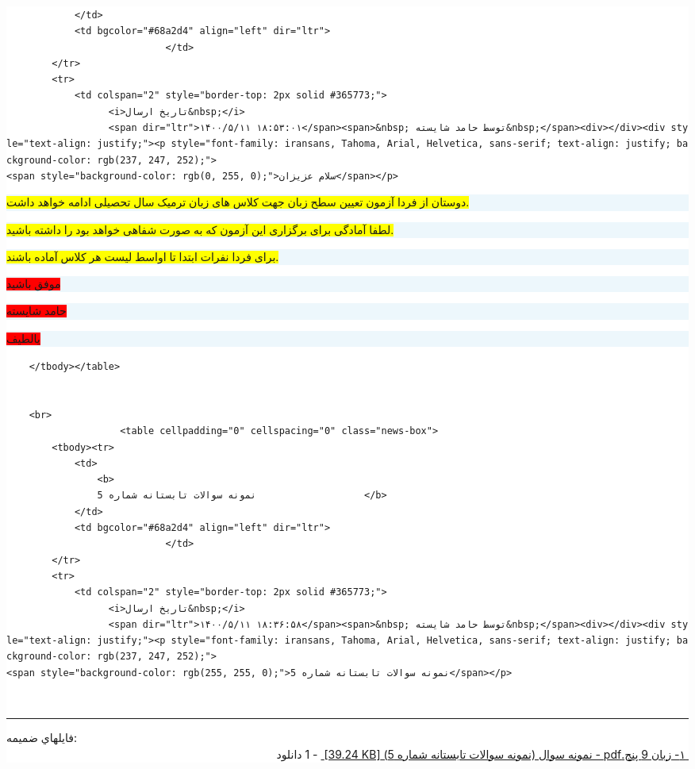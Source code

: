 				</td>
				<td bgcolor="#68a2d4" align="left" dir="ltr">
								</td>			
			</tr>
			<tr>
				<td colspan="2" style="border-top: 2px solid #365773;">
					  <i>تاریخ ارسال&nbsp;</i>
					  <span dir="ltr">۱۴۰۰/۵/۱۱ ۱۸:۵۳:۰۱</span><span>&nbsp; توسط حامد شایسته&nbsp;</span><div></div><div style="text-align: justify;"><p style="font-family: iransans, Tahoma, Arial, Helvetica, sans-serif; text-align: justify; background-color: rgb(237, 247, 252);">
	<span style="background-color: rgb(0, 255, 0);">سلام عزیزان</span></p>
<p style="font-family: iransans, Tahoma, Arial, Helvetica, sans-serif; text-align: justify; background-color: rgb(237, 247, 252);">
	<span style="background-color: rgb(255, 255, 0);">دوستان از فردا آزمون تعیین سطح زبان جهت کلاس های زبان ترمیک سال تحصیلی ادامه خواهد داشت.</span></p>
<p style="font-family: iransans, Tahoma, Arial, Helvetica, sans-serif; text-align: justify; background-color: rgb(237, 247, 252);">
	<span style="background-color: rgb(255, 255, 0);">لطفا آمادگی برای برگزاری این آزمون که به صورت شفاهی خواهد بود را داشته باشید.</span></p>
<p style="font-family: iransans, Tahoma, Arial, Helvetica, sans-serif; text-align: justify; background-color: rgb(237, 247, 252);">
	<span style="background-color: rgb(255, 255, 0);">برای فردا نفرات ابتدا تا اواسط لیست هر کلاس آماده باشند.</span></p>
<p style="font-family: iransans, Tahoma, Arial, Helvetica, sans-serif; text-align: justify; background-color: rgb(237, 247, 252);">
	<span style="background-color: rgb(255, 0, 0);">موفق باشید</span></p>
<p style="font-family: iransans, Tahoma, Arial, Helvetica, sans-serif; text-align: justify; background-color: rgb(237, 247, 252);">
	<span style="background-color: rgb(255, 0, 0);">حامد شایسته</span></p>
<p style="font-family: iransans, Tahoma, Arial, Helvetica, sans-serif; text-align: justify; background-color: rgb(237, 247, 252);">
	<span style="background-color: rgb(255, 0, 0);">یالطیف</span></p>
</div>				</td>
			</tr>
			

		</tbody></table>


		<br>
						<table cellpadding="0" cellspacing="0" class="news-box">
			<tbody><tr>
				<td>
					<b>
					نمونه سوالات تابستانه شماره 5					</b>
				</td>
				<td bgcolor="#68a2d4" align="left" dir="ltr">
								</td>			
			</tr>
			<tr>
				<td colspan="2" style="border-top: 2px solid #365773;">
					  <i>تاریخ ارسال&nbsp;</i>
					  <span dir="ltr">۱۴۰۰/۵/۱۱ ۱۸:۳۶:۵۸</span><span>&nbsp; توسط حامد شایسته&nbsp;</span><div></div><div style="text-align: justify;"><p style="font-family: iransans, Tahoma, Arial, Helvetica, sans-serif; text-align: justify; background-color: rgb(237, 247, 252);">
	<span style="background-color: rgb(255, 255, 0);">نمونه سوالات تابستانه شماره 5</span></p>
<div>
	&nbsp;</div>
</div><hr>فايلهاي ضميمه:<br><div dir="rtl"><a href="https://karsanj.net/file_download.php?data=TTNINmVCTHJnbWxUNU1Yd1REUlp6SEt3aHJXcFE4bE51NDBITE5xbnZrSE9BQUZKRDZnalNXbjhPNFhVQ2ZFSg%3D%3D" target="_blank">&nbsp;۱-&nbsp;زبان 9 پنج.pdf - نمونه سوال  (نمونه سوالات تابستانه شماره 5) <span dir="ltr">[39.24 KB]</span>&nbsp;</a><span dir="rtl"> - 1 دانلود <span id="details_550254" style="background-color:#B1C5D9;display:none; position:absolute; border: 1px solid #000080; width:240px;"></span></span></div>				</td>
			</tr>
			